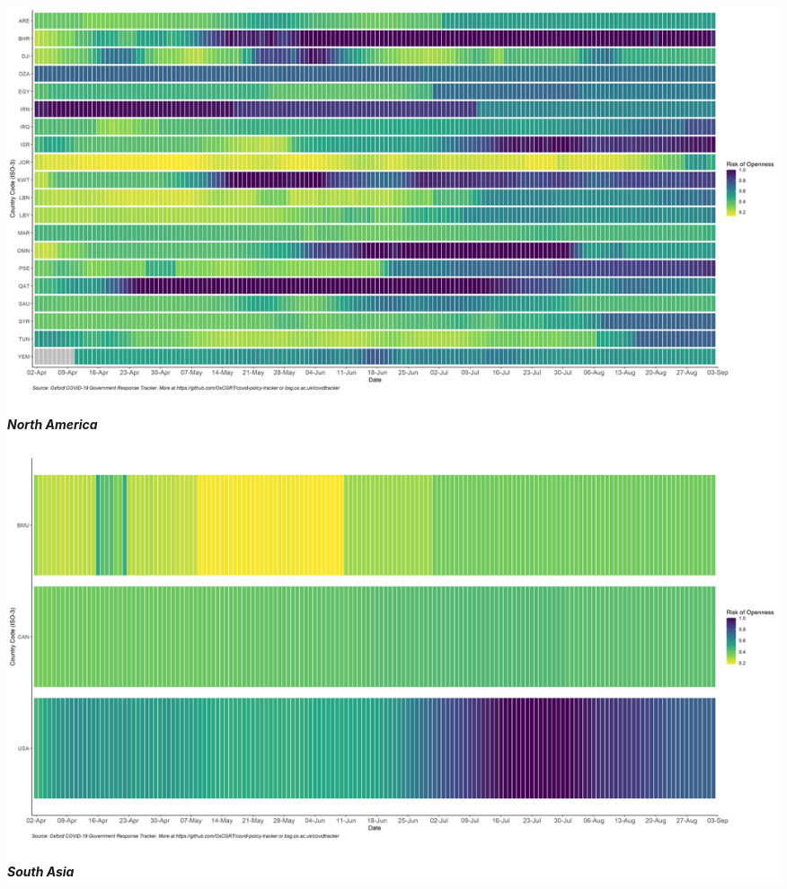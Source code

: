 ![Tile map MENA](./graphs/tilemap_latest_Middle_East_North_Africa.png)

##### North America
![Tile map N.America](./graphs/tilemap_latest_North_America.png)

##### South Asia
